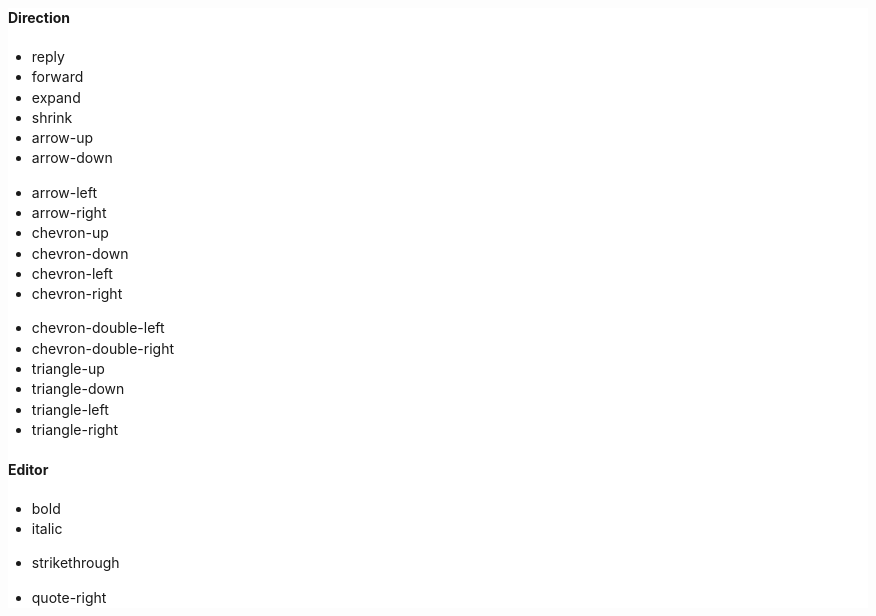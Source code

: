 <h4 class="vds-heading-line"><span>Direction</span></h4>

<div class="vds-child-width-1-3@s" vds-grid>
    <div>
        <ul class="vds-list">
            <li><span class="vds-margin-small-right" vds-icon="reply"></span> reply</li>
            <li><span class="vds-margin-small-right" vds-icon="forward"></span> forward</li>
            <li><span class="vds-margin-small-right" vds-icon="expand"></span> expand</li>
            <li><span class="vds-margin-small-right" vds-icon="shrink"></span> shrink</li>
            <li><span class="vds-margin-small-right" vds-icon="arrow-up"></span> arrow-up</li>
            <li><span class="vds-margin-small-right" vds-icon="arrow-down"></span> arrow-down</li>
        </ul>
    </div>
    <div>
        <ul class="vds-list">
            <li><span class="vds-margin-small-right" vds-icon="arrow-left"></span> arrow-left</li>
            <li><span class="vds-margin-small-right" vds-icon="arrow-right"></span> arrow-right</li>
            <li><span class="vds-margin-small-right" vds-icon="chevron-up"></span> chevron-up</li>
            <li><span class="vds-margin-small-right" vds-icon="chevron-down"></span> chevron-down</li>
            <li><span class="vds-margin-small-right" vds-icon="chevron-left"></span> chevron-left</li>
            <li><span class="vds-margin-small-right" vds-icon="chevron-right"></span> chevron-right</li>
        </ul>
    </div>
    <div>
        <ul class="vds-list">
            <li><span class="vds-margin-small-right" vds-icon="chevron-double-left"></span> chevron-double-left</li>
            <li><span class="vds-margin-small-right" vds-icon="chevron-double-right"></span> chevron-double-right</li>
            <li><span class="vds-margin-small-right" vds-icon="triangle-up"></span> triangle-up</li>
            <li><span class="vds-margin-small-right" vds-icon="triangle-down"></span> triangle-down</li>
            <li><span class="vds-margin-small-right" vds-icon="triangle-left"></span> triangle-left</li>
            <li><span class="vds-margin-small-right" vds-icon="triangle-right"></span> triangle-right</li>
        </ul>
    </div>
</div>

<h4 class="vds-heading-line"><span>Editor</span></h4>

<div class="vds-child-width-1-3@s" vds-grid>
    <div>
        <ul class="vds-list">
            <li><span class="vds-margin-small-right" vds-icon="bold"></span> bold</li>
            <li><span class="vds-margin-small-right" vds-icon="italic"></span> italic</li>
        </ul>
    </div>
    <div>
        <ul class="vds-list">
            <li><span class="vds-margin-small-right" vds-icon="strikethrough"></span> strikethrough</li>
        </ul>
    </div>
    <div>
        <ul class="vds-list">
            <li><span class="vds-margin-small-right" vds-icon="quote-right"></span> quote-right</li>
        </ul>
    </div>
</div>
